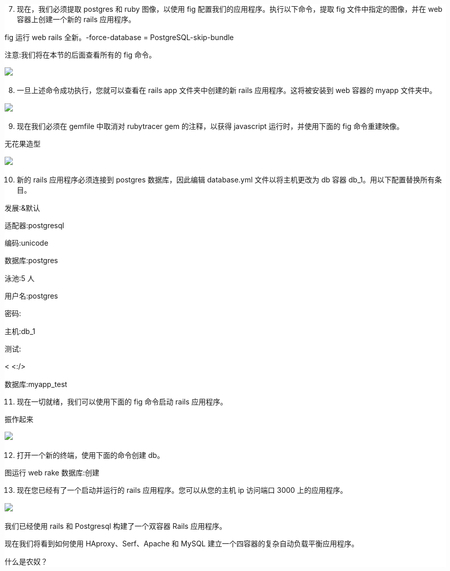 7.  现在，我们必须提取 postgres 和 ruby 图像，以使用 fig 配置我们的应用程序。执行以下命令，提取 fig 文件中指定的图像，并在 web 容器上创建一个新的 rails 应用程序。

fig 运行 web rails 全新。-force-database = PostgreSQL-skip-bundle

注意:我们将在本节的后面查看所有的 fig 命令。

![](../images/00188.jpeg)

8.  一旦上述命令成功执行，您就可以查看在 rails app 文件夹中创建的新 rails 应用程序。这将被安装到 web 容器的 myapp 文件夹中。

![](../images/00189.jpeg)

9.  现在我们必须在 gemfile 中取消对 rubytracer gem 的注释，以获得 javascript 运行时，并使用下面的 fig 命令重建映像。

无花果造型

![](../images/00190.jpeg)

10.  新的 rails 应用程序必须连接到 postgres 数据库，因此编辑 database.yml 文件以将主机更改为 db 容器 db_1。用以下配置替换所有条目。

发展:&默认

适配器:postgresql

编码:unicode

数据库:postgres

泳池:5 人

用户名:postgres

密码:

主机:db_1

测试:

< <:/>

数据库:myapp_test

11.  现在一切就绪，我们可以使用下面的 fig 命令启动 rails 应用程序。

振作起来

![](../images/00191.jpeg)

12.  打开一个新的终端，使用下面的命令创建 db。

图运行 web rake 数据库:创建

13.  现在您已经有了一个启动并运行的 rails 应用程序。您可以从您的主机 ip 访问端口 3000 上的应用程序。

![](../images/00192.jpeg)

我们已经使用 rails 和 Postgresql 构建了一个双容器 Rails 应用程序。

现在我们将看到如何使用 HAproxy、Serf、Apache 和 MySQL 建立一个四容器的复杂自动负载平衡应用程序。

什么是农奴？
